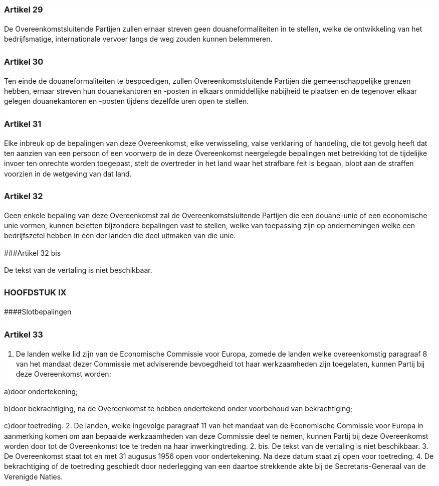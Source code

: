 ### Artikel  29  

De Overeenkomstsluitende Partijen zullen ernaar streven geen douaneformaliteiten in te stellen, welke de ontwikkeling van het bedrijfsmatige, internationale vervoer langs de weg zouden kunnen belemmeren.

### Artikel  30  

Ten einde de douaneformaliteiten te bespoedigen, zullen Overeenkomstsluitende Partijen die gemeenschappelijke grenzen hebben, ernaar streven hun douanekantoren en -posten in elkaars onmiddellijke nabijheid te plaatsen en de tegenover elkaar gelegen douanekantoren en -posten tijdens dezelfde uren open te stellen.

### Artikel  31  

Elke inbreuk op de bepalingen van deze Overeenkomst, elke verwisseling, valse verklaring of handeling, die tot gevolg heeft dat ten aanzien van een persoon of een voorwerp de in deze Overeenkomst neergelegde bepalingen met betrekking tot de tijdelijke invoer ten onrechte worden toegepast, stelt de overtreder in het land waar het strafbare feit is begaan, bloot aan de straffen voorzien in de wetgeving van dat land.

### Artikel  32  

Geen enkele bepaling van deze Overeenkomst zal de Overeenkomstsluitende Partijen die een douane-unie of een economische unie vormen, kunnen beletten bijzondere bepalingen vast te stellen, welke van toepassing zijn op ondernemingen welke een bedrijfszetel hebben in één der landen die deel uitmaken van die unie.

###Artikel 32 bis 

De tekst van de vertaling is niet beschikbaar.

### HOOFDSTUK  IX  

####Slotbepalingen

### Artikel  33  

1. De landen welke lid zijn van de Economische Commissie voor Europa, zomede de landen welke overeenkomstig paragraaf 8 van het mandaat dezer Commissie met adviserende bevoegdheid tot haar werkzaamheden zijn toegelaten, kunnen Partij bij deze Overeenkomst worden:

a)door ondertekening;

b)door bekrachtiging, na de Overeenkomst te hebben ondertekend onder voorbehoud van bekrachtiging;

c)door toetreding.
2. De landen, welke ingevolge paragraaf 11 van het mandaat van de Economische Commissie voor Europa in aanmerking komen om aan bepaalde werkzaamheden van deze Commissie deel te nemen, kunnen Partij bij deze Overeenkomst worden door tot de Overeenkomst toe te treden na haar inwerkingtreding.
2. bis. De tekst van de vertaling is niet beschikbaar.
3. De Overeenkomst staat tot en met 31 augusus 1956 open voor ondertekening. Na deze datum staat zij open voor toetreding.
4. De bekrachtiging of de toetreding geschiedt door nederlegging van een daartoe strekkende akte bij de Secretaris-Generaal van de Verenigde Naties.
